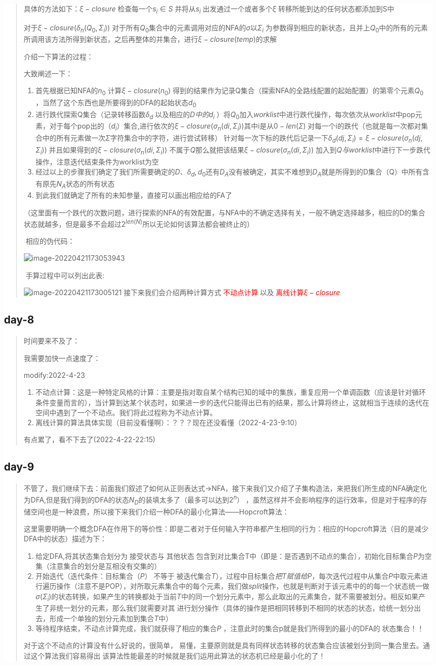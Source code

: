 >具体的方法如下：$\xi-closure$ 检查每一个$s_i \in S$ 并将从$s_i$ 出发通过一个或者多个$\xi$ 转移所能到达的任何状态都添加到S中
>
>对于$\xi-closure(\delta_n(Q_0,\Sigma_i))$ 对于所有$Q_0$集合中的元素调用对应的NFA的$\sigma$以$\Sigma_i$ 为参数得到相应的新状态，且并上$Q_0$中的所有的元素所调用该方法所得到新状态，之后再整体的并集合，进行$\xi-closure(temp)$的求解
>
>介绍一下算法的过程：
>
>大致阐述一下：
>
>1. 首先根据已知NFA的$n_0$ 计算$\xi-closure(n_0)$ 得到的结果作为记录Q集合（探索NFA的全路线配置的起始配置）的第零个元素$Q_0$ ，当然了这个东西也是所要得到的DFA的起始状态$d_0$  
>2. 进行跌代探索Q集合（记录转移函数$\delta_d$ 以及相应的$D中的d_i$ ）将$Q_0$加入$worklist$中进行跌代操作，每次依次从$worklist$中pop元素，对于每个pop出的（$d_i$）集合,进行依次的$\xi-closure(\sigma_n(di,\Sigma_i))$其中i是从$0-len(\Sigma)$ 对每一个i的跌代（也就是每一次都对集合中的所有元素做一次$\Sigma$字符集合中的字符，进行尝试转移） 针对每一次下标的跌代后记录一下$\delta_d(dj,\Sigma_i)=\xi-closure(\sigma_n(dj,\Sigma_i))$ 并且如果得到的$\xi-closure(\sigma_n(di,\Sigma_i))$ 不属于$Q$那么就把该结果$\xi-closure(\sigma_n(di,\Sigma_i))$ 加入到$Q与worklist$中进行下一步跌代操作，注意迭代结束条件为worklist为空
>3. 经过以上的步骤我们确定了我们所需要确定的$D、\delta_d,d_0$还有$D_A$没有被确定，其实不难想到$D_A$就是所得到的D集合（Q）中所有含有原先$N_A$状态的所有状态
>4. 到此我们就确定了所有的未知参量，直接可以画出相应给的FA了
>
>（这里面有一个跌代的次数问题，进行探索的NFA的有效配置，与NFA中的不确定选择有关，一般不确定选择越多，相应的D的集合状态就越多，但是最多不会超过$2^{len(N)}$所以无论如何该算法都会被终止的）
>
>​	相应的伪代码：
>
>![image-20220421173053943](C:\Users\谢阳阳\AppData\Roaming\Typora\typora-user-images\image-20220421173053943.png)
>
>​	手算过程中可以列出此表:
>
>![image-20220421173005121](C:\Users\谢阳阳\AppData\Roaming\Typora\typora-user-images\image-20220421173005121.png)
>接下来我们会介绍两种计算方式  <font color=red>不动点计算</font> 以及 <font color=red>离线计算$\xi-closure$ </font> 

## day-8

>时间要来不及了：
>
>我需要加快一点速度了：
>
>modify:2022-4-23
>
>1. 不动点计算：这是一种特定风格的计算：主要是指对取自某个结构已知的域中的集族，重复应用一个单调函数（应该是针对循环条件变量而言的），当计算到达某个状态时，如果进一步的迭代只能得出已有的结果，那么计算将终止，这就相当于连续的迭代在空间中遇到了一个不动点。我们将此过程称为不动点计算。
>2. 离线计算的算法具体实现（目前没看懂啊）：？？？现在还没看懂（2022-4-23-9:10）
>
>有点累了，看不下去了(2022-4-22-22:15)

## day-9

>不管了，我们继续下去：前面我们叙述了如何从正则表达式->NFA，接下来我们又介绍了子集构造法，来把我们所生成的NFA确定化为DFA,但是我们得到的DFA的状态$N_D$的装填太多了（最多可以达到$2^{n}$） ，虽然这样并不会影响程序的运行效率，但是对于程序的存储空间也是一种浪费，所以接下来我们介绍一种DFA的最小化算法——Hopcroft算法：
>
>​	这里需要明确一个概念DFA在作用下的等价性：即是二者对于任何输入字符串都产生相同的行为：相应的Hopcroft算法（目的是减少DFA中的状态）描述为下：
>
>1. 给定DFA,将其状态集合划分为 接受状态与 其他状态 包含到对比集合T中（即是：是否遇到不动点的集合），初始化目标集合$P$为空集（注意集合的划分是互相没有交集的）
>2. 开始迭代（迭代条件：目标集合（$P$） 不等于 被迭代集合$T$），过程中目标集合$把T赋值给P$，每次迭代过程中从集合$P$中取元素进行遍历操作（注意不是POP），对所取元素集合中的每个元素，我们做$split$操作，也就是判断对于该元素中的的每一个状态统一做$\sigma(\Sigma_i)$的状态转换，如果产生的转换都处于当前$T$中的同一个划分元素中，那么此取出的元素集合，就不需要被划分。相反如果产生了非统一划分的元素，那么我们就需要对其 进行划分操作（具体的操作是把相同转移到不相同的状态的状态，给统一划分出去，形成一个单独的划分元素加到集合$T$中）
>3. 等待程序结束，不动点计算完成，我们就获得了相应的集合$P$ ，注意此时的集合p就是我们所得到的最小的DFA的 状态集合！！
>
>对于这个不动点的计算没有什么好说的，很简单， 易懂，主要原则就是具有同样状态转移的状态集合应该被划分到同一集合里去。通过这个算法我们容易得出 该算法性能最差的时候就是我们运用此算法的状态机已经是最小化的了！
>